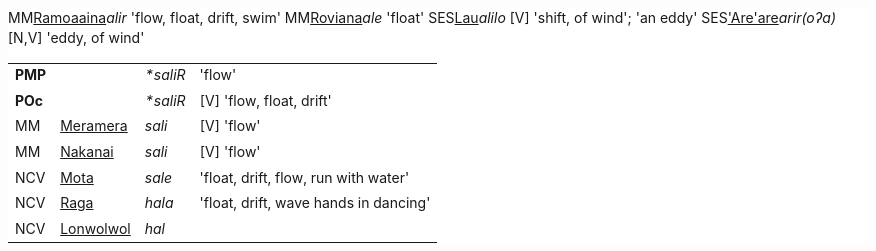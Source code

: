 </tr>
<tr>
<td>MM</td><td><a href="../languages/ramoaaina">Ramoaaina</a></td><td><i>alir</i></td>
<td>
'<span>flow, float, drift, swim</span>'</td>
</tr>
<tr>
<td>MM</td><td><a href="../languages/roviana">Roviana</a></td><td><i>ale</i></td>
<td>
'<span>float</span>'</td>
</tr>
<tr>
<td>SES</td><td><a href="../languages/lau">Lau</a></td><td><i>alilo</i></td>
<td>
[V] '<span>shift, of wind</span>'; '<span>an eddy</span>'</td>
</tr>
<tr>
<td>SES</td><td><a href="../languages/areare">'Are'are</a></td><td><i>arir(oʔa)</i></td>
<td>
[N,V] '<span>eddy, of wind</span>'</td>
</tr>
</table>



<table id="2-4-2-3-98-POc-salir-a">
<tr>
<td><strong>PMP</strong></td><td> </td>
<td>
<i>&ast;saliR</i>
</td>
<td>
'<span>flow</span>'</td>
</tr>
<tr>
<td><strong>POc</strong></td><td> </td>
<td>
<i>&ast;saliR</i>
</td>
<td>
[V] '<span>flow, float, drift</span>'</td>
</tr>
<tr>
<td>MM</td><td><a href="../languages/meramera">Meramera</a></td><td><i>sali</i></td>
<td>
[V] '<span>flow</span>'</td>
</tr>
<tr>
<td>MM</td><td><a href="../languages/nakanai">Nakanai</a></td><td><i>sali</i></td>
<td>
[V] '<span>flow</span>'</td>
</tr>
<tr>
<td>NCV</td><td><a href="../languages/mota">Mota</a></td><td><i>sale</i></td>
<td>
'<span>float, drift, flow, run with water</span>'</td>
</tr>
<tr>
<td>NCV</td><td><a href="../languages/raga">Raga</a></td><td><i>hala</i></td>
<td>
'<span>float, drift, wave hands in dancing</span>'</td>
</tr>
<tr>
<td>NCV</td><td><a href="../languages/lonwolwol">Lonwolwol</a></td><td><i>hal</i></td>
<td>